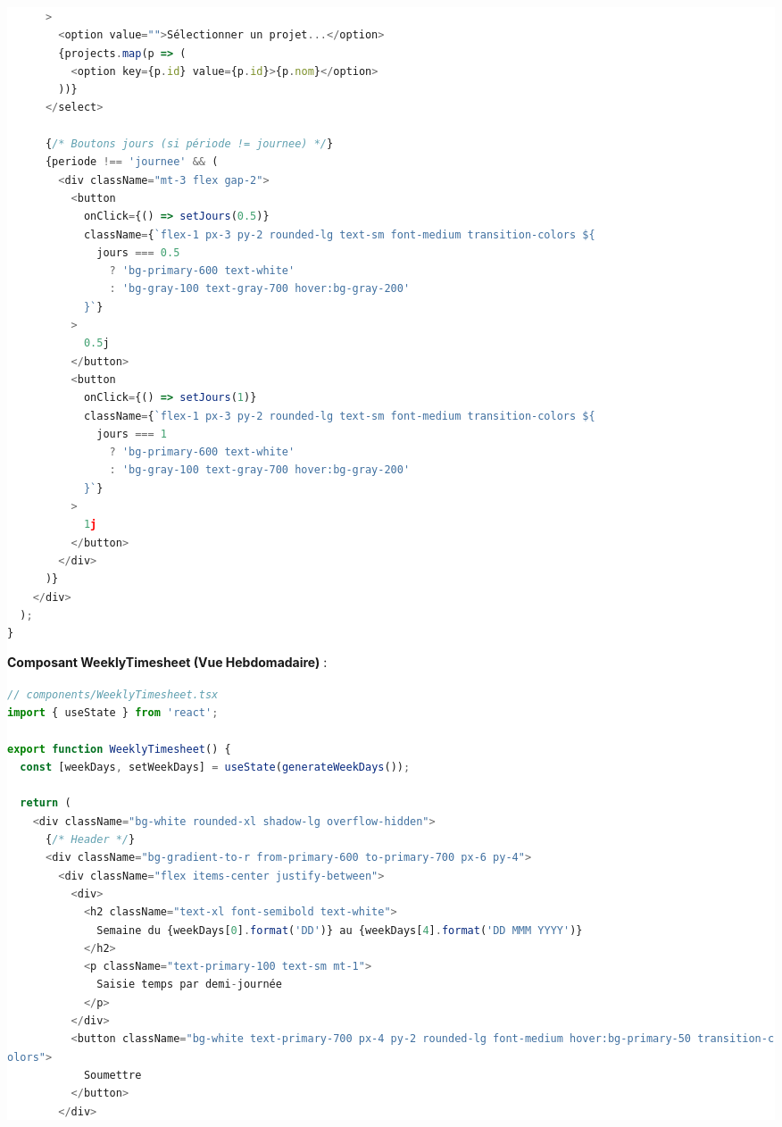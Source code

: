 ```typescript
      >
        <option value="">Sélectionner un projet...</option>
        {projects.map(p => (
          <option key={p.id} value={p.id}>{p.nom}</option>
        ))}
      </select>

      {/* Boutons jours (si période != journee) */}
      {periode !== 'journee' && (
        <div className="mt-3 flex gap-2">
          <button
            onClick={() => setJours(0.5)}
            className={`flex-1 px-3 py-2 rounded-lg text-sm font-medium transition-colors ${
              jours === 0.5
                ? 'bg-primary-600 text-white'
                : 'bg-gray-100 text-gray-700 hover:bg-gray-200'
            }`}
          >
            0.5j
          </button>
          <button
            onClick={() => setJours(1)}
            className={`flex-1 px-3 py-2 rounded-lg text-sm font-medium transition-colors ${
              jours === 1
                ? 'bg-primary-600 text-white'
                : 'bg-gray-100 text-gray-700 hover:bg-gray-200'
            }`}
          >
            1j
          </button>
        </div>
      )}
    </div>
  );
}
```

**Composant WeeklyTimesheet (Vue Hebdomadaire)** :

```typescript
// components/WeeklyTimesheet.tsx
import { useState } from 'react';

export function WeeklyTimesheet() {
  const [weekDays, setWeekDays] = useState(generateWeekDays());

  return (
    <div className="bg-white rounded-xl shadow-lg overflow-hidden">
      {/* Header */}
      <div className="bg-gradient-to-r from-primary-600 to-primary-700 px-6 py-4">
        <div className="flex items-center justify-between">
          <div>
            <h2 className="text-xl font-semibold text-white">
              Semaine du {weekDays[0].format('DD')} au {weekDays[4].format('DD MMM YYYY')}
            </h2>
            <p className="text-primary-100 text-sm mt-1">
              Saisie temps par demi-journée
            </p>
          </div>
          <button className="bg-white text-primary-700 px-4 py-2 rounded-lg font-medium hover:bg-primary-50 transition-colors">
            Soumettre
          </button>
        </div>
```